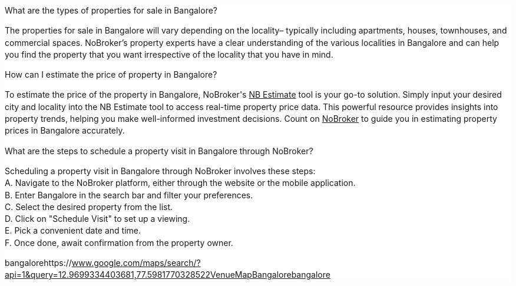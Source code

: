What are the types of properties for sale in Bangalore?

The properties for sale in Bangalore will vary depending on the locality– typically including apartments, houses, townhouses, and commercial spaces. NoBroker’s property experts have a clear understanding of the various localities in Bangalore and can help you find the property that you want irrespective of the locality that you have in mind.

How can I estimate the price of property in Bangalore?

To estimate the price of the property in Bangalore, NoBroker's [NB Estimate](https://www.nobroker.in/nb-estimate "NB Estimate")
 tool is your go-to solution. Simply input your desired city and locality into the NB Estimate tool to access real-time property price data. This powerful resource provides insights into property trends, helping you make well-informed investment decisions. Count on [NoBroker](https://www.nobroker.in/ "NoBroker")
 to guide you in estimating property prices in Bangalore accurately.

What are the steps to schedule a property visit in Bangalore through NoBroker?

Scheduling a property visit in Bangalore through NoBroker involves these steps:  
A. Navigate to the NoBroker platform, either through the website or the mobile application.  
B. Enter Bangalore in the search bar and filter your preferences.  
C. Select the desired property from the list.  
D. Click on "Schedule Visit" to set up a viewing.  
E. Pick a convenient date and time.  
F. Once done, await confirmation from the property owner.

bangalorehttps://www.google.com/maps/search/?api=1&query=12.9699334403681,77.5981770328522VenueMapBangalorebangalore